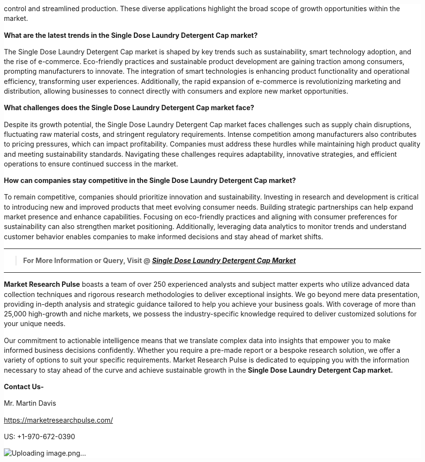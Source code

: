 control and streamlined production. These diverse applications highlight the broad scope of growth opportunities within the market.</p><p><strong>What are the latest trends in the Single Dose Laundry Detergent Cap market?</strong></p><p>The Single Dose Laundry Detergent Cap market is shaped by key trends such as sustainability, smart technology adoption, and the rise of e-commerce. Eco-friendly practices and sustainable product development are gaining traction among consumers, prompting manufacturers to innovate. The integration of smart technologies is enhancing product functionality and operational efficiency, transforming user experiences. Additionally, the rapid expansion of e-commerce is revolutionizing marketing and distribution, allowing businesses to connect directly with consumers and explore new market opportunities.</p><p><strong>What challenges does the Single Dose Laundry Detergent Cap market face?</strong></p><p>Despite its growth potential, the Single Dose Laundry Detergent Cap market faces challenges such as supply chain disruptions, fluctuating raw material costs, and stringent regulatory requirements. Intense competition among manufacturers also contributes to pricing pressures, which can impact profitability. Companies must address these hurdles while maintaining high product quality and meeting sustainability standards. Navigating these challenges requires adaptability, innovative strategies, and efficient operations to ensure continued success in the market.</p><p><strong>How can companies stay competitive in the Single Dose Laundry Detergent Cap market?</strong></p><p>To remain competitive, companies should prioritize innovation and sustainability. Investing in research and development is critical to introducing new and improved products that meet evolving consumer needs. Building strategic partnerships can help expand market presence and enhance capabilities. Focusing on eco-friendly practices and aligning with consumer preferences for sustainability can also strengthen market positioning. Additionally, leveraging data analytics to monitor trends and understand customer behavior enables companies to make informed decisions and stay ahead of market shifts.</p><hr /><blockquote><p><strong>For More Information or Query, Visit @&nbsp;<em><a href="https://marketresearchpulse.com/report/59955/single-dose-laundry-detergent-cap-market?utm_source=Linkedin&utm_medium=027">Single Dose Laundry Detergent Cap Market</a></em></strong></p></blockquote><hr /><p><strong>Market Research Pulse</strong> boasts a team of over 250 experienced analysts and subject matter experts who utilize advanced data collection techniques and rigorous research methodologies to deliver exceptional insights. We go beyond mere data presentation, providing in-depth analysis and strategic guidance tailored to help you achieve your business goals. With coverage of more than 25,000 high-growth and niche markets, we possess the industry-specific knowledge required to deliver customized solutions for your unique needs.</p><p>Our commitment to actionable intelligence means that we translate complex data into insights that empower you to make informed business decisions confidently. Whether you require a pre-made report or a bespoke research solution, we offer a variety of options to suit your specific requirements. Market Research Pulse is dedicated to equipping you with the information necessary to stay ahead of the curve and achieve sustainable growth in the <strong>Single Dose Laundry Detergent Cap market.</strong></p><p><strong>Contact Us-</strong></p><p>Mr. Martin Davis</p><p>https://marketresearchpulse.com/</p><p>US: +1-970-672-0390</p>
![Uploading image.png…]()
